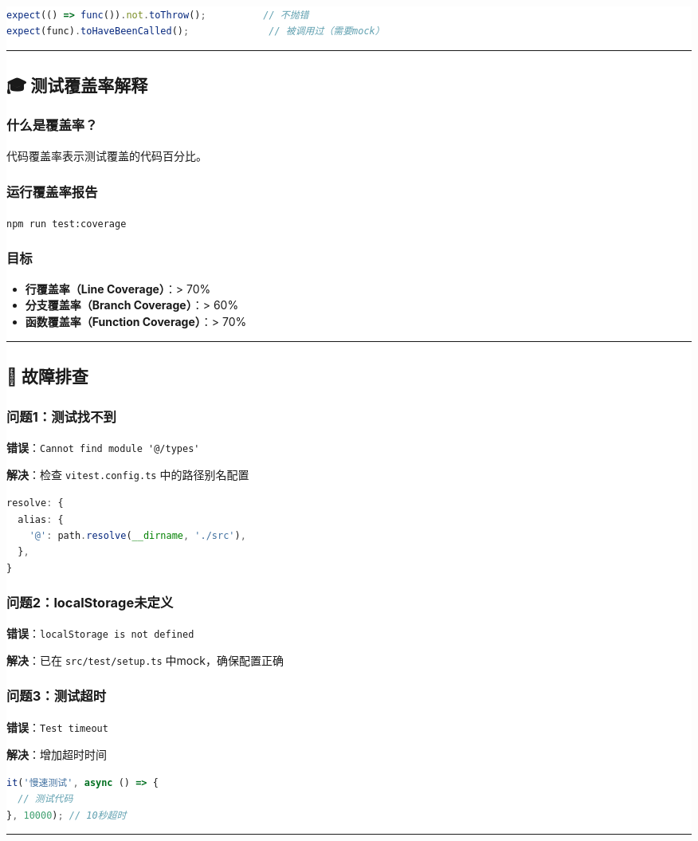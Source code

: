 ```typescript
expect(() => func()).not.toThrow();          // 不抛错
expect(func).toHaveBeenCalled();              // 被调用过（需要mock）
```

---

## 🎓 测试覆盖率解释

### 什么是覆盖率？

代码覆盖率表示测试覆盖的代码百分比。

### 运行覆盖率报告

```bash
npm run test:coverage
```

### 目标

- **行覆盖率（Line Coverage）**：> 70%
- **分支覆盖率（Branch Coverage）**：> 60%
- **函数覆盖率（Function Coverage）**：> 70%

---

## 🐛 故障排查

### 问题1：测试找不到

**错误**：`Cannot find module '@/types'`

**解决**：检查 `vitest.config.ts` 中的路径别名配置

```typescript
resolve: {
  alias: {
    '@': path.resolve(__dirname, './src'),
  },
}
```

### 问题2：localStorage未定义

**错误**：`localStorage is not defined`

**解决**：已在 `src/test/setup.ts` 中mock，确保配置正确

### 问题3：测试超时

**错误**：`Test timeout`

**解决**：增加超时时间
```typescript
it('慢速测试', async () => {
  // 测试代码
}, 10000); // 10秒超时
```

---